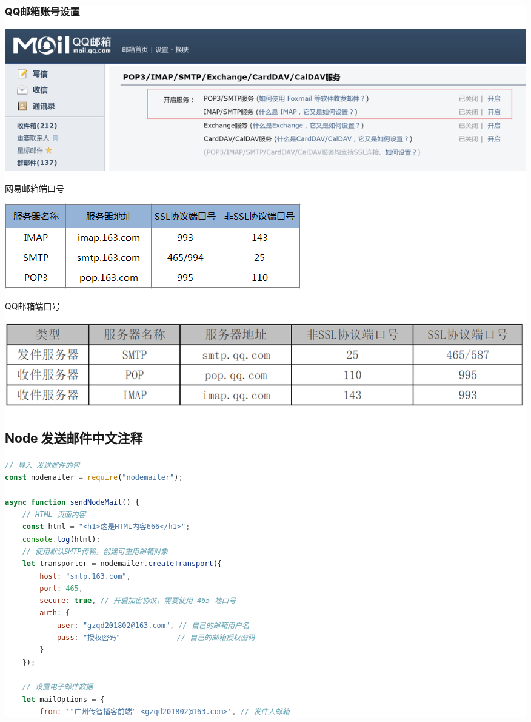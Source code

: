 ### QQ邮箱账号设置

![1552599808726](assets/1552599808726.png)



网易邮箱端口号

![163端口号](assets/201102010936447869c.png)

QQ邮箱端口号

![1552550442868](assets/1552550442868.png)

## Node 发送邮件中文注释

```js
// 导入 发送邮件的包
const nodemailer = require("nodemailer");

async function sendNodeMail() {
    // HTML 页面内容
    const html = "<h1>这是HTML内容666</h1>";
    console.log(html);
    // 使用默认SMTP传输，创建可重用邮箱对象
    let transporter = nodemailer.createTransport({
        host: "smtp.163.com",
        port: 465,
        secure: true, // 开启加密协议，需要使用 465 端口号
        auth: {
            user: "gzqd201802@163.com", // 自己的邮箱用户名
            pass: "授权密码" 			 // 自己的邮箱授权密码
        }
    });

    // 设置电子邮件数据
    let mailOptions = {
        from: '"广州传智播客前端" <gzqd201802@163.com>', // 发件人邮箱
```